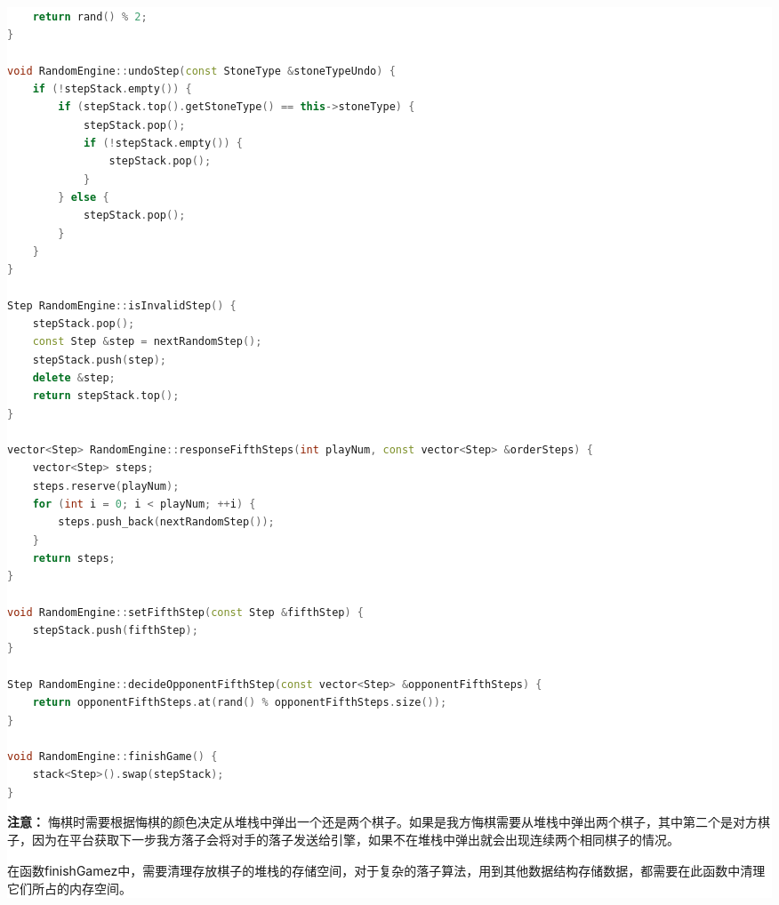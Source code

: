 ```cpp
    return rand() % 2;
}

void RandomEngine::undoStep(const StoneType &stoneTypeUndo) {
    if (!stepStack.empty()) {
        if (stepStack.top().getStoneType() == this->stoneType) {
            stepStack.pop();
            if (!stepStack.empty()) {
                stepStack.pop();
            }
        } else {
            stepStack.pop();
        }
    }
}

Step RandomEngine::isInvalidStep() {
    stepStack.pop();
    const Step &step = nextRandomStep();
    stepStack.push(step);
    delete &step;
    return stepStack.top();
}

vector<Step> RandomEngine::responseFifthSteps(int playNum, const vector<Step> &orderSteps) {
    vector<Step> steps;
    steps.reserve(playNum);
    for (int i = 0; i < playNum; ++i) {
        steps.push_back(nextRandomStep());
    }
    return steps;
}

void RandomEngine::setFifthStep(const Step &fifthStep) {
    stepStack.push(fifthStep);
}

Step RandomEngine::decideOpponentFifthStep(const vector<Step> &opponentFifthSteps) {
    return opponentFifthSteps.at(rand() % opponentFifthSteps.size());
}

void RandomEngine::finishGame() {
    stack<Step>().swap(stepStack);
}
```

**注意：**
悔棋时需要根据悔棋的颜色决定从堆栈中弹出一个还是两个棋子。如果是我方悔棋需要从堆栈中弹出两个棋子，其中第二个是对方棋子，因为在平台获取下一步我方落子会将对手的落子发送给引擎，如果不在堆栈中弹出就会出现连续两个相同棋子的情况。

在函数finishGamez中，需要清理存放棋子的堆栈的存储空间，对于复杂的落子算法，用到其他数据结构存储数据，都需要在此函数中清理它们所占的内存空间。
